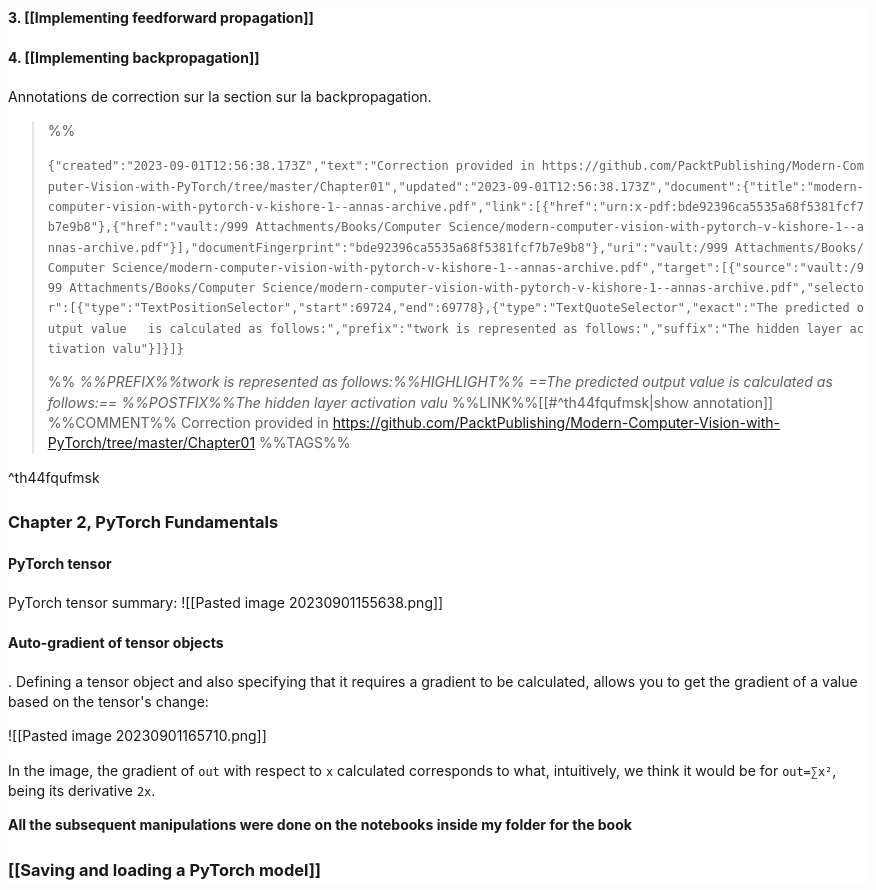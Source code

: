 
#### 3. [[Implementing feedforward propagation]]

#### 4. [[Implementing backpropagation]]

Annotations de correction sur la section sur la backpropagation.

>%%
>```annotation-json
>{"created":"2023-09-01T12:56:38.173Z","text":"Correction provided in https://github.com/PacktPublishing/Modern-Computer-Vision-with-PyTorch/tree/master/Chapter01","updated":"2023-09-01T12:56:38.173Z","document":{"title":"modern-computer-vision-with-pytorch-v-kishore-1--annas-archive.pdf","link":[{"href":"urn:x-pdf:bde92396ca5535a68f5381fcf7b7e9b8"},{"href":"vault:/999 Attachments/Books/Computer Science/modern-computer-vision-with-pytorch-v-kishore-1--annas-archive.pdf"}],"documentFingerprint":"bde92396ca5535a68f5381fcf7b7e9b8"},"uri":"vault:/999 Attachments/Books/Computer Science/modern-computer-vision-with-pytorch-v-kishore-1--annas-archive.pdf","target":[{"source":"vault:/999 Attachments/Books/Computer Science/modern-computer-vision-with-pytorch-v-kishore-1--annas-archive.pdf","selector":[{"type":"TextPositionSelector","start":69724,"end":69778},{"type":"TextQuoteSelector","exact":"The predicted output value   is calculated as follows:","prefix":"twork is represented as follows:","suffix":"The hidden layer activation valu"}]}]}
>```
>%%
>*%%PREFIX%%twork is represented as follows:%%HIGHLIGHT%% ==The predicted output value   is calculated as follows:== %%POSTFIX%%The hidden layer activation valu*
>%%LINK%%[[#^th44fqufmsk|show annotation]]
>%%COMMENT%%
>Correction provided in https://github.com/PacktPublishing/Modern-Computer-Vision-with-PyTorch/tree/master/Chapter01
>%%TAGS%%
>
^th44fqufmsk


### Chapter 2, PyTorch Fundamentals

#### PyTorch tensor

PyTorch tensor summary:
![[Pasted image 20230901155638.png]]


#### Auto-gradient of tensor objects

. Defining a tensor object and also specifying that it requires a gradient to be calculated, allows you to get the gradient of a value based on the tensor's change:

![[Pasted image 20230901165710.png]]

In the image, the gradient of  `out` with respect to `x` calculated corresponds to what, intuitively, we think it would be for `out=∑x²`, being its derivative `2x`.

**All the subsequent manipulations were done on the notebooks inside my folder for the book**
### [[Saving and loading a PyTorch model]]
